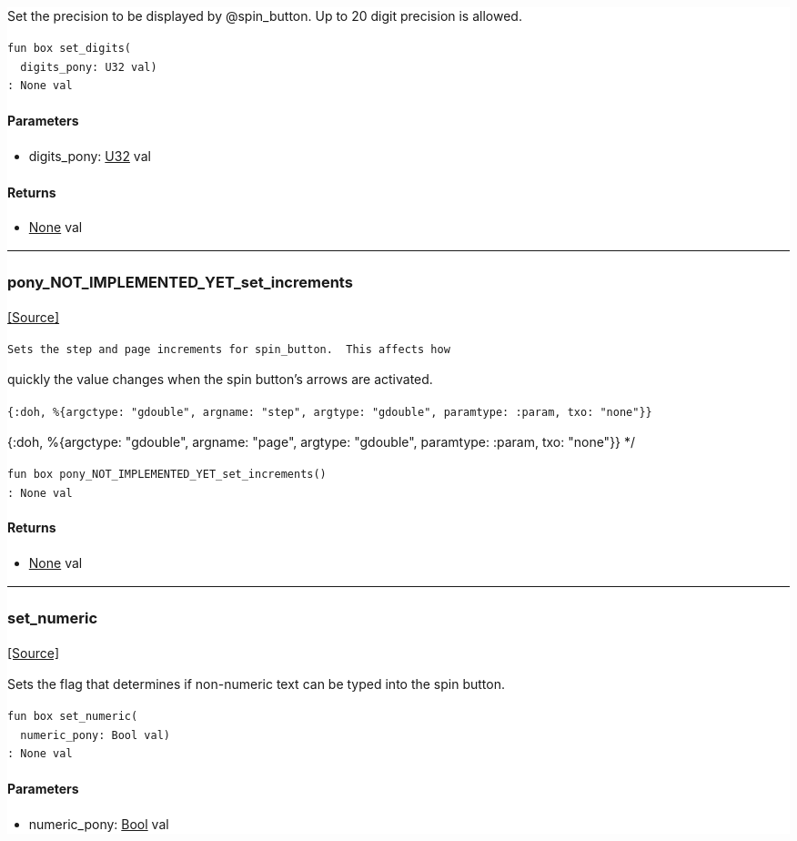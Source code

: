 
Set the precision to be displayed by @spin_button. Up to 20 digit precision
is allowed.


```pony
fun box set_digits(
  digits_pony: U32 val)
: None val
```
#### Parameters

*   digits_pony: [U32](builtin-U32.md) val

#### Returns

* [None](builtin-None.md) val

---

### pony_NOT_IMPLEMENTED_YET_set_increments
<span class="source-link">[[Source]](src/gtk3/GtkSpinButton.md#L253)</span>


    Sets the step and page increments for spin_button.  This affects how
quickly the value changes when the spin button’s arrows are activated.

    {:doh, %{argctype: "gdouble", argname: "step", argtype: "gdouble", paramtype: :param, txo: "none"}}
{:doh, %{argctype: "gdouble", argname: "page", argtype: "gdouble", paramtype: :param, txo: "none"}}
*/


```pony
fun box pony_NOT_IMPLEMENTED_YET_set_increments()
: None val
```

#### Returns

* [None](builtin-None.md) val

---

### set_numeric
<span class="source-link">[[Source]](src/gtk3/GtkSpinButton.md#L263)</span>


Sets the flag that determines if non-numeric text can be typed
into the spin button.


```pony
fun box set_numeric(
  numeric_pony: Bool val)
: None val
```
#### Parameters

*   numeric_pony: [Bool](builtin-Bool.md) val
